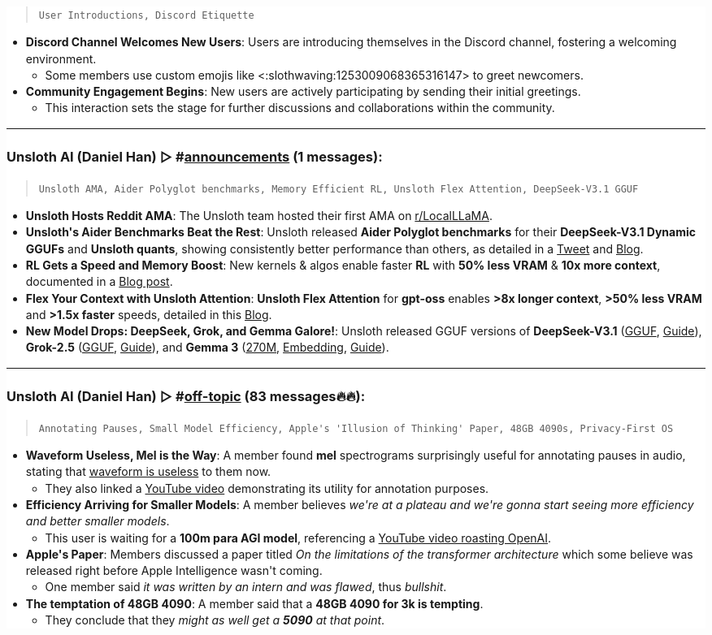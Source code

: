 > `User Introductions, Discord Etiquette` 


- **Discord Channel Welcomes New Users**: Users are introducing themselves in the Discord channel, fostering a welcoming environment.
   - Some members use custom emojis like <:slothwaving:1253009068365316147> to greet newcomers.
- **Community Engagement Begins**: New users are actively participating by sending their initial greetings.
   - This interaction sets the stage for further discussions and collaborations within the community.


  

---


### **Unsloth AI (Daniel Han) ▷ #[announcements](https://discord.com/channels/1179035537009545276/1179039782681202829/1415382267609743380)** (1 messages): 

> `Unsloth AMA, Aider Polyglot benchmarks, Memory Efficient RL, Unsloth Flex Attention, DeepSeek-V3.1 GGUF` 


- **Unsloth Hosts Reddit AMA**: The Unsloth team hosted their first AMA on [r/LocalLLaMA](https://www.reddit.com/r/LocalLLaMA/comments/1ndjxdt/ama_with_the_unsloth_team/).
- **Unsloth's Aider Benchmarks Beat the Rest**: Unsloth released **Aider Polyglot benchmarks** for their **DeepSeek-V3.1 Dynamic GGUFs** and **Unsloth quants**, showing consistently better performance than others, as detailed in a [Tweet](https://x.com/UnslothAI/status/1965797776387879378) and [Blog](https://docs.unsloth.ai/basics/unsloth-dynamic-ggufs-on-aider-polyglot).
- **RL Gets a Speed and Memory Boost**: New kernels & algos enable faster **RL** with **50% less VRAM** & **10x more context**, documented in a [Blog post](https://docs.unsloth.ai/basics/memory-efficient-rl).
- **Flex Your Context with Unsloth Attention**: **Unsloth Flex Attention** for **gpt-oss** enables **>8x longer context**, **>50% less VRAM** and **>1.5x faster** speeds, detailed in this [Blog](https://docs.unsloth.ai/basics/long-context-gpt-oss-training).
- **New Model Drops: DeepSeek, Grok, and Gemma Galore!**: Unsloth released GGUF versions of **DeepSeek-V3.1** ([GGUF](https://huggingface.co/unsloth/DeepSeek-V3.1-GGUF), [Guide](https://docs.unsloth.ai/basics/deepseek-v3.1-how-to-run-locally)), **Grok-2.5** ([GGUF](https://huggingface.co/unsloth/grok-2-GGUF), [Guide](https://docs.unsloth.ai/basics/grok-2)), and **Gemma 3** ([270M](https://huggingface.co/unsloth/gemma-3-270m-it-GGUF), [Embedding](https://huggingface.co/unsloth/embeddinggemma-300m-GGUF), [Guide](https://docs.unsloth.ai/basics/gemma-3-how-to-run-and-fine-tune)).


  

---


### **Unsloth AI (Daniel Han) ▷ #[off-topic](https://discord.com/channels/1179035537009545276/1179039861576056922/1415049128655847515)** (83 messages🔥🔥): 

> `Annotating Pauses, Small Model Efficiency, Apple's 'Illusion of Thinking' Paper, 48GB 4090s, Privacy-First OS` 


- ****Waveform** Useless, **Mel** is the Way**: A member found **mel** spectrograms surprisingly useful for annotating pauses in audio, stating that [waveform is useless](https://tenor.com/view/conspiracy-charlie-day-crazy-always-sunny-in-philadelphia-qanon-gif-23738584) to them now.
   - They also linked a [YouTube video](https://www.youtube.com/watch?v=QVqIx-Y8s-s) demonstrating its utility for annotation purposes.
- **Efficiency Arriving for Smaller Models**: A member believes *we're at a plateau and we're gonna start seeing more efficiency and better smaller models*.
   - This user is waiting for a **100m para AGI model**, referencing a [YouTube video roasting OpenAI](https://www.youtube.com/watch?v=5os_nalLwvI).
- **Apple's Paper**: Members discussed a paper titled *On the limitations of the transformer architecture* which some believe was released right before Apple Intelligence wasn't coming.
   - One member said *it was written by an intern and was flawed*, thus *bullshit*.
- **The temptation of 48GB 4090**: A member said that a **48GB 4090 for 3k is tempting**.
   - They conclude that they *might as well get a **5090** at that point*.